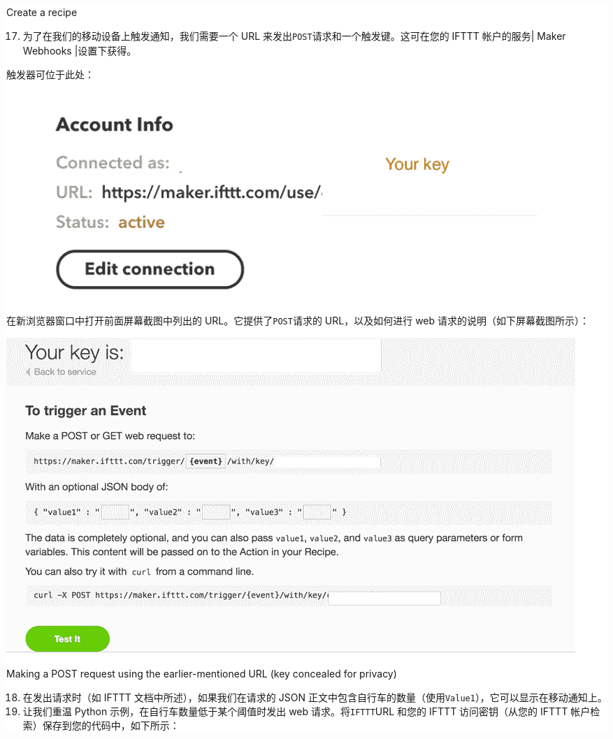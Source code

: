 Create a recipe

17.  为了在我们的移动设备上触发通知，我们需要一个 URL 来发出`POST`请求和一个触发键。这可在您的 IFTTT 帐户的服务| Maker Webhooks |设置下获得。

触发器可位于此处：

![](img/b4bd2cc0-41f1-45c2-a1b5-2bccbd8fb0d1.png)

在新浏览器窗口中打开前面屏幕截图中列出的 URL。它提供了`POST`请求的 URL，以及如何进行 web 请求的说明（如下屏幕截图所示）：

![](img/eb376740-2b7f-4b22-8f8e-76a6d19b7657.png)

Making a POST request using the earlier-mentioned URL (key concealed for privacy)

18.  在发出请求时（如 IFTTT 文档中所述），如果我们在请求的 JSON 正文中包含自行车的数量（使用`Value1`），它可以显示在移动通知上。
19.  让我们重温 Python 示例，在自行车数量低于某个阈值时发出 web 请求。将`IFTTT`URL 和您的 IFTTT 访问密钥（从您的 IFTTT 帐户检索）保存到您的代码中，如下所示：
